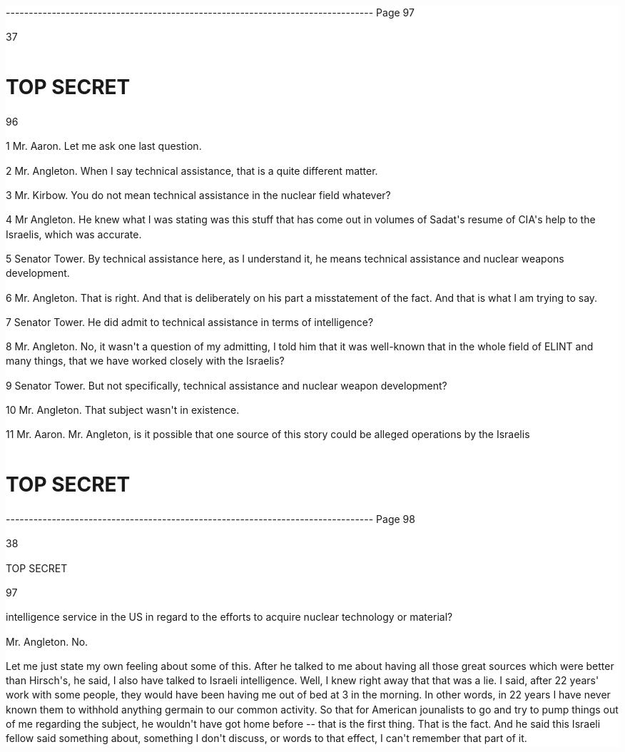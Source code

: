 
-------------------------------------------------------------------------------- Page 97

37

# TOP SECRET

96

1 Mr. Aaron. Let me ask one last question.

2 Mr. Angleton. When I say technical assistance, that is a quite different matter.

3 Mr. Kirbow. You do not mean technical assistance in the nuclear field whatever?

4 Mr Angleton. He knew what I was stating was this stuff that has come out in volumes of Sadat's resume of CIA's help to the Israelis, which was accurate.

5 Senator Tower. By technical assistance here, as I understand it, he means technical assistance and nuclear weapons development.

6 Mr. Angleton. That is right. And that is deliberately on his part a misstatement of the fact. And that is what I am trying to say.

7 Senator Tower. He did admit to technical assistance in terms of intelligence?

8 Mr. Angleton. No, it wasn't a question of my admitting, I told him that it was well-known that in the whole field of ELINT and many things, that we have worked closely with the Israelis?

9 Senator Tower. But not specifically, technical assistance and nuclear weapon development?

10 Mr. Angleton. That subject wasn't in existence.

11 Mr. Aaron. Mr. Angleton, is it possible that one source of this story could be alleged operations by the Israelis

# TOP SECRET


-------------------------------------------------------------------------------- Page 98

38

TOP SECRET

97

intelligence service in the US in regard to the efforts to acquire nuclear technology or material?

Mr. Angleton. No.

Let me just state my own feeling about some of this. After he talked to me about having all those great sources which were better than Hirsch's, he said, I also have talked to Israeli intelligence. Well, I knew right away that that was a lie. I said, after 22 years' work with some people, they would have been having me out of bed at 3 in the morning. In other words, in 22 years I have never known them to withhold anything germain to our common activity. So that for American jounalists to go and try to pump things out of me regarding the subject, he wouldn't have got home before -- that is the first thing. That is the fact. And he said this Israeli fellow said something about, something I don't discuss, or words to that effect, I can't remember that part of it.
